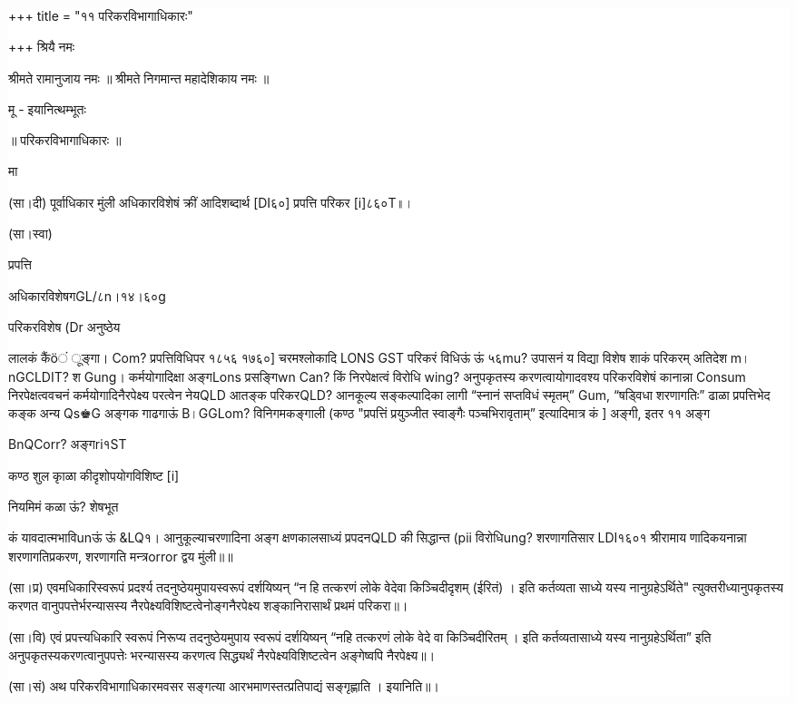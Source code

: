 +++
title = "११ परिकरविभागाधिकारः"

+++
श्रियै नमः 


श्रीमते रामानुजाय नमः ॥ श्रीमते निगमान्त महादेशिकाय नमः ॥ 


मू - इयानित्थम्भूतः 


॥ परिकरविभागाधिकारः ॥ 


मा 


(सा।दी) पूर्वाधिकार मुंली अधिकारविशेषं क्रीं आदिशब्दार्थ [DI६०] प्रपत्ति परिकर [i]८६०T॥। 


(सा।स्वा) 


प्रपत्ति 


अधिकारविशेषगGL/८n।१४।६०g 


परिकरविशेष (Dr अनुष्ठेय 


लालकं कैंöं ूङ्गा। Com? प्रपत्तिविधिपर १८५६ १७६०] चरमश्लोकादि LONS GST परिकरं विधिऊं ऊं ५६mu? उपासनं य विद्या विशेष शाकं परिकरम् अतिदेश m। nGCLDIT? श Gung। कर्मयोगादिक्षा अङ्गLons प्रसङ्गिwn Can? किं निरपेक्षत्वं विरोधि wing? अनुपकृतस्य करणत्वायोगादवश्य परिकरविशेषं कानान्ना Consum निरपेक्षत्ववचनं कर्मयोगादिनैरपेक्ष्य परत्वेन नेयQLD आतङ्क परिकरQLD? आनकूल्य सङ्कल्पादिका लागी “स्नानं सप्तविधं स्मृतम्” Gum, “षड्विधा शरणागतिः” ढाळा प्रपत्तिभेद कङ्क अन्य Qs♚G अङ्गक गाढगाऊं B।GGLom? विनिगमकङ्गाली (कण्ठ "प्रपत्तिं प्रयुञ्जीत स्वाङ्गैः पञ्चभिरावृताम्” इत्यादिमात्र कं ] अङ्गी, इतर ११ अङ्ग 


BnQCorr? अङ्गri१ST 


कण्ठ शुल कृाळा कीदृशोपयोगविशिष्ट [i] 


नियमिमं कळा ऊं? शेषभूत 


कं यावदात्मभाविunऊं ऊं &LQ१। आनुकूल्याचरणादिना अङ्ग क्षणकालसाध्यं प्रपदनQLD की सिद्धान्त (pii विरोधिung? शरणागतिसार LDI१६०१ श्रीरामाय णादिकयनान्ना शरणागतिप्रकरण, शरणागति मन्त्रorror द्वय मुंली॥॥ 


(सा।प्र) एवमधिकारिस्वरूपं प्रदर्श्य तदनुष्ठेयमुपायस्वरूपं दर्शयिष्यन् “न हि तत्करणं लोके वेदेवा किञ्चिदीदृशम् (ईरितं) । इति कर्तव्यता साध्ये यस्य नानुग्रहेऽर्थिते" त्युक्तरीध्यानुपकृतस्य करणत वानुपपत्तेर्भरन्यासस्य नैरपेक्ष्यविशिष्टत्वेनोङ्गनैरपेक्ष्य शङ्कानिरासार्थं प्रथमं परिकरा॥। 


(सा।वि) एवं प्रपत्त्यधिकारि स्वरूपं निरूप्य तदनुष्ठेयमुपाय स्वरूपं दर्शयिष्यन् “नहि तत्करणं लोके वेदे वा किञ्चिदीरितम् । इति कर्तव्यतासाध्ये यस्य नानुग्रहेऽर्थिता” इति अनुपकृतस्यकरणत्वानुपपत्तेः भरन्यासस्य करणत्व सिद्ध्यर्थं नैरपेक्ष्यविशिष्टत्वेन अङ्गेष्वपि नैरपेक्ष्य॥। 


(सा।सं) अथ परिकरविभागाधिकारमवसर सङ्गत्या आरभमाणस्तत्प्रतिपाद्यं सङ्गृह्णाति । इयानिति॥। 
